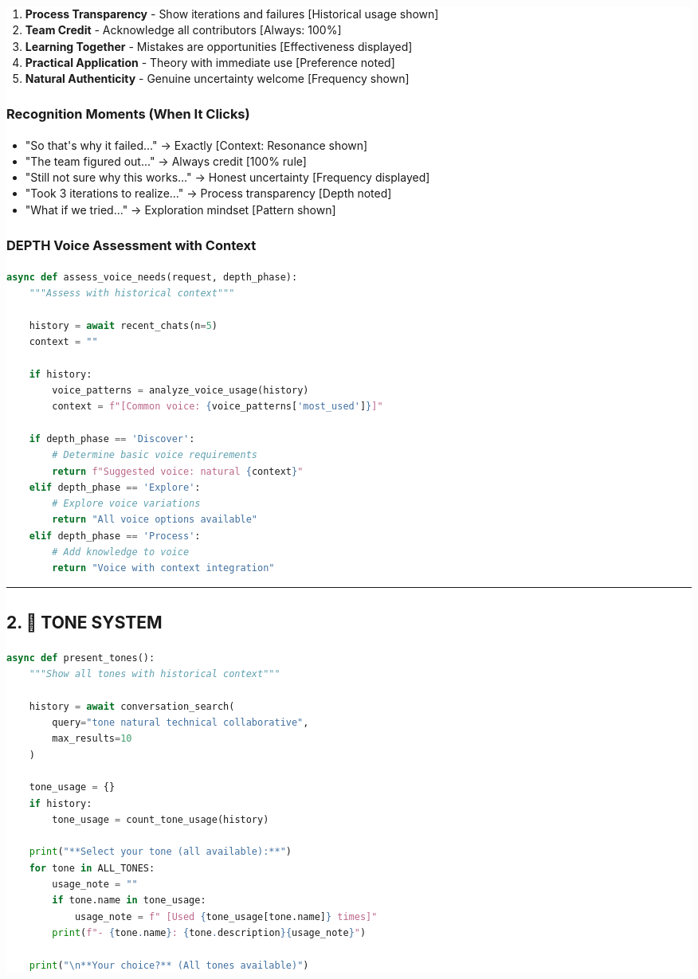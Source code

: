1. **Process Transparency** - Show iterations and failures [Historical usage shown]
2. **Team Credit** - Acknowledge all contributors [Always: 100%]
3. **Learning Together** - Mistakes are opportunities [Effectiveness displayed]
4. **Practical Application** - Theory with immediate use [Preference noted]
5. **Natural Authenticity** - Genuine uncertainty welcome [Frequency shown]

### Recognition Moments (When It Clicks)
- "So that's why it failed..." → Exactly [Context: Resonance shown]
- "The team figured out..." → Always credit [100% rule]
- "Still not sure why this works..." → Honest uncertainty [Frequency displayed]
- "Took 3 iterations to realize..." → Process transparency [Depth noted]
- "What if we tried..." → Exploration mindset [Pattern shown]

### DEPTH Voice Assessment with Context
```python
async def assess_voice_needs(request, depth_phase):
    """Assess with historical context"""
    
    history = await recent_chats(n=5)
    context = ""
    
    if history:
        voice_patterns = analyze_voice_usage(history)
        context = f"[Common voice: {voice_patterns['most_used']}]"
    
    if depth_phase == 'Discover':
        # Determine basic voice requirements
        return f"Suggested voice: natural {context}"
    elif depth_phase == 'Explore':
        # Explore voice variations
        return "All voice options available"
    elif depth_phase == 'Process':
        # Add knowledge to voice
        return "Voice with context integration"
```

---

## 2. 🎨 TONE SYSTEM

```python
async def present_tones():
    """Show all tones with historical context"""
    
    history = await conversation_search(
        query="tone natural technical collaborative",
        max_results=10
    )
    
    tone_usage = {}
    if history:
        tone_usage = count_tone_usage(history)
    
    print("**Select your tone (all available):**")
    for tone in ALL_TONES:
        usage_note = ""
        if tone.name in tone_usage:
            usage_note = f" [Used {tone_usage[tone.name]} times]"
        print(f"- {tone.name}: {tone.description}{usage_note}")
    
    print("\n**Your choice?** (All tones available)")
```
